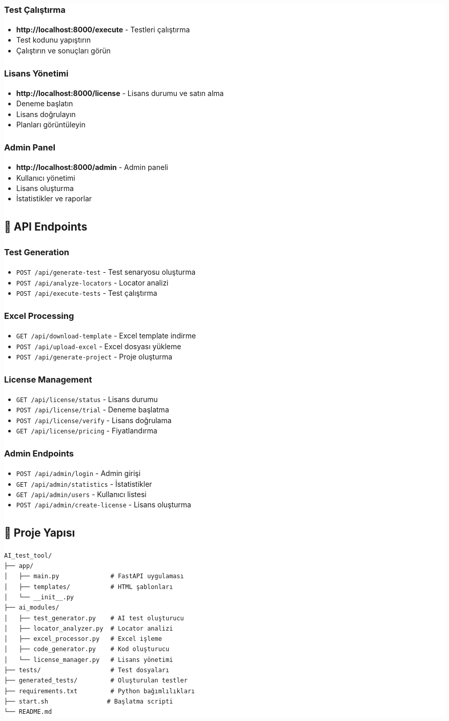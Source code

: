 ### Test Çalıştırma
- **http://localhost:8000/execute** - Testleri çalıştırma
- Test kodunu yapıştırın
- Çalıştırın ve sonuçları görün

### Lisans Yönetimi
- **http://localhost:8000/license** - Lisans durumu ve satın alma
- Deneme başlatın
- Lisans doğrulayın
- Planları görüntüleyin

### Admin Panel
- **http://localhost:8000/admin** - Admin paneli
- Kullanıcı yönetimi
- Lisans oluşturma
- İstatistikler ve raporlar

## 🔧 API Endpoints

### Test Generation
- `POST /api/generate-test` - Test senaryosu oluşturma
- `POST /api/analyze-locators` - Locator analizi
- `POST /api/execute-tests` - Test çalıştırma

### Excel Processing
- `GET /api/download-template` - Excel template indirme
- `POST /api/upload-excel` - Excel dosyası yükleme
- `POST /api/generate-project` - Proje oluşturma

### License Management
- `GET /api/license/status` - Lisans durumu
- `POST /api/license/trial` - Deneme başlatma
- `POST /api/license/verify` - Lisans doğrulama
- `GET /api/license/pricing` - Fiyatlandırma

### Admin Endpoints
- `POST /api/admin/login` - Admin girişi
- `GET /api/admin/statistics` - İstatistikler
- `GET /api/admin/users` - Kullanıcı listesi
- `POST /api/admin/create-license` - Lisans oluşturma

## 📁 Proje Yapısı

```
AI_test_tool/
├── app/
│   ├── main.py              # FastAPI uygulaması
│   ├── templates/           # HTML şablonları
│   └── __init__.py
├── ai_modules/
│   ├── test_generator.py    # AI test oluşturucu
│   ├── locator_analyzer.py  # Locator analizi
│   ├── excel_processor.py   # Excel işleme
│   ├── code_generator.py    # Kod oluşturucu
│   └── license_manager.py   # Lisans yönetimi
├── tests/                   # Test dosyaları
├── generated_tests/         # Oluşturulan testler
├── requirements.txt         # Python bağımlılıkları
├── start.sh                # Başlatma scripti
└── README.md
```